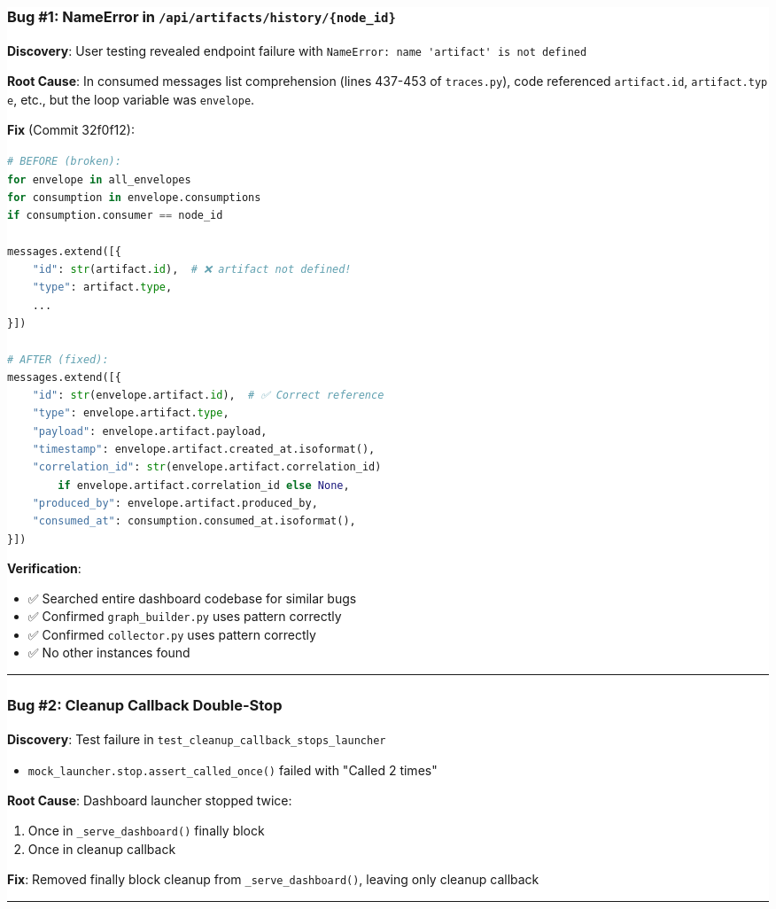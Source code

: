 ### Bug #1: NameError in `/api/artifacts/history/{node_id}`

**Discovery**: User testing revealed endpoint failure with `NameError: name 'artifact' is not defined`

**Root Cause**:
In consumed messages list comprehension (lines 437-453 of `traces.py`), code referenced `artifact.id`, `artifact.type`, etc., but the loop variable was `envelope`.

**Fix** (Commit 32f0f12):
```python
# BEFORE (broken):
for envelope in all_envelopes
for consumption in envelope.consumptions
if consumption.consumer == node_id

messages.extend([{
    "id": str(artifact.id),  # ❌ artifact not defined!
    "type": artifact.type,
    ...
}])

# AFTER (fixed):
messages.extend([{
    "id": str(envelope.artifact.id),  # ✅ Correct reference
    "type": envelope.artifact.type,
    "payload": envelope.artifact.payload,
    "timestamp": envelope.artifact.created_at.isoformat(),
    "correlation_id": str(envelope.artifact.correlation_id)
        if envelope.artifact.correlation_id else None,
    "produced_by": envelope.artifact.produced_by,
    "consumed_at": consumption.consumed_at.isoformat(),
}])
```

**Verification**:
- ✅ Searched entire dashboard codebase for similar bugs
- ✅ Confirmed `graph_builder.py` uses pattern correctly
- ✅ Confirmed `collector.py` uses pattern correctly
- ✅ No other instances found

---

### Bug #2: Cleanup Callback Double-Stop

**Discovery**: Test failure in `test_cleanup_callback_stops_launcher`
- `mock_launcher.stop.assert_called_once()` failed with "Called 2 times"

**Root Cause**: Dashboard launcher stopped twice:
1. Once in `_serve_dashboard()` finally block
2. Once in cleanup callback

**Fix**: Removed finally block cleanup from `_serve_dashboard()`, leaving only cleanup callback

---
